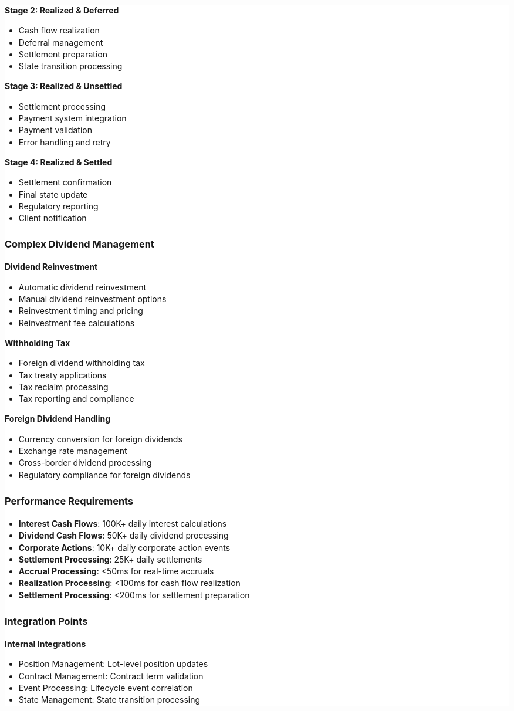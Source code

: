**Stage 2: Realized & Deferred**
- Cash flow realization
- Deferral management
- Settlement preparation
- State transition processing

**Stage 3: Realized & Unsettled**
- Settlement processing
- Payment system integration
- Payment validation
- Error handling and retry

**Stage 4: Realized & Settled**
- Settlement confirmation
- Final state update
- Regulatory reporting
- Client notification

### Complex Dividend Management

**Dividend Reinvestment**
- Automatic dividend reinvestment
- Manual dividend reinvestment options
- Reinvestment timing and pricing
- Reinvestment fee calculations

**Withholding Tax**
- Foreign dividend withholding tax
- Tax treaty applications
- Tax reclaim processing
- Tax reporting and compliance

**Foreign Dividend Handling**
- Currency conversion for foreign dividends
- Exchange rate management
- Cross-border dividend processing
- Regulatory compliance for foreign dividends

### Performance Requirements

- **Interest Cash Flows**: 100K+ daily interest calculations
- **Dividend Cash Flows**: 50K+ daily dividend processing
- **Corporate Actions**: 10K+ daily corporate action events
- **Settlement Processing**: 25K+ daily settlements
- **Accrual Processing**: <50ms for real-time accruals
- **Realization Processing**: <100ms for cash flow realization
- **Settlement Processing**: <200ms for settlement preparation

### Integration Points

**Internal Integrations**
- Position Management: Lot-level position updates
- Contract Management: Contract term validation
- Event Processing: Lifecycle event correlation
- State Management: State transition processing

